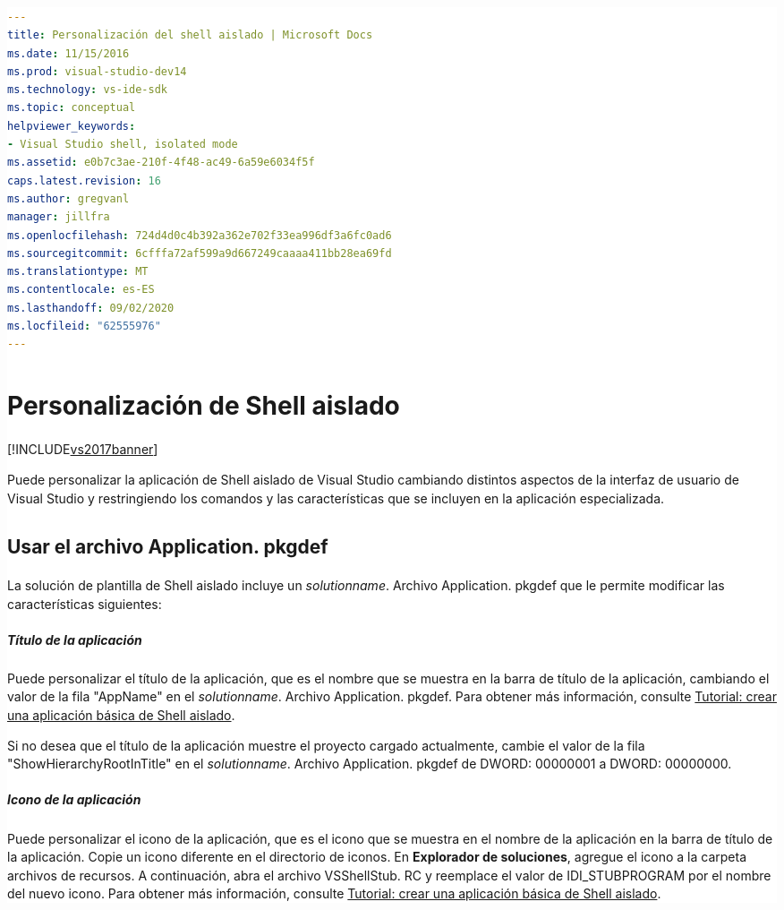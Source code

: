 ```yaml
---
title: Personalización del shell aislado | Microsoft Docs
ms.date: 11/15/2016
ms.prod: visual-studio-dev14
ms.technology: vs-ide-sdk
ms.topic: conceptual
helpviewer_keywords:
- Visual Studio shell, isolated mode
ms.assetid: e0b7c3ae-210f-4f48-ac49-6a59e6034f5f
caps.latest.revision: 16
ms.author: gregvanl
manager: jillfra
ms.openlocfilehash: 724d4d0c4b392a362e702f33ea996df3a6fc0ad6
ms.sourcegitcommit: 6cfffa72af599a9d667249caaaa411bb28ea69fd
ms.translationtype: MT
ms.contentlocale: es-ES
ms.lasthandoff: 09/02/2020
ms.locfileid: "62555976"
---
```

# <a name="customizing-the-isolated-shell"></a>Personalización de Shell aislado
[!INCLUDE[vs2017banner](../includes/vs2017banner.md)]

Puede personalizar la aplicación de Shell aislado de Visual Studio cambiando distintos aspectos de la interfaz de usuario de Visual Studio y restringiendo los comandos y las características que se incluyen en la aplicación especializada.  
  
## <a name="using-the-applicationpkgdef-file"></a>Usar el archivo Application. pkgdef  
 La solución de plantilla de Shell aislado incluye un *solutionname*. Archivo Application. pkgdef que le permite modificar las características siguientes:  
  
##### <a name="the-application-title"></a>Título de la aplicación  
 Puede personalizar el título de la aplicación, que es el nombre que se muestra en la barra de título de la aplicación, cambiando el valor de la fila "AppName" en el *solutionname*. Archivo Application. pkgdef. Para obtener más información, consulte [Tutorial: crear una aplicación básica de Shell aislado](../extensibility/walkthrough-creating-a-basic-isolated-shell-application.md).  
  
 Si no desea que el título de la aplicación muestre el proyecto cargado actualmente, cambie el valor de la fila "ShowHierarchyRootInTitle" en el *solutionname*. Archivo Application. pkgdef de DWORD: 00000001 a DWORD: 00000000.  
  
##### <a name="the-application-icon"></a>Icono de la aplicación  
 Puede personalizar el icono de la aplicación, que es el icono que se muestra en el nombre de la aplicación en la barra de título de la aplicación. Copie un icono diferente en el directorio de iconos. En **Explorador de soluciones**, agregue el icono a la carpeta archivos de recursos. A continuación, abra el archivo VSShellStub. RC y reemplace el valor de IDI_STUBPROGRAM por el nombre del nuevo icono. Para obtener más información, consulte [Tutorial: crear una aplicación básica de Shell aislado](../extensibility/walkthrough-creating-a-basic-isolated-shell-application.md).  
  
